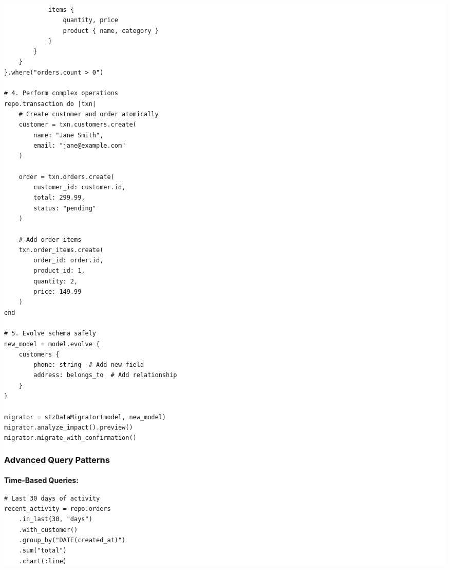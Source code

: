 ```ring
            items {
                quantity, price
                product { name, category }
            }
        }
    }
}.where("orders.count > 0")

# 4. Perform complex operations
repo.transaction do |txn|
    # Create customer and order atomically
    customer = txn.customers.create(
        name: "Jane Smith",
        email: "jane@example.com"
    )
    
    order = txn.orders.create(
        customer_id: customer.id,
        total: 299.99,
        status: "pending"
    )
    
    # Add order items
    txn.order_items.create(
        order_id: order.id,
        product_id: 1,
        quantity: 2,
        price: 149.99
    )
end

# 5. Evolve schema safely
new_model = model.evolve {
    customers {
        phone: string  # Add new field
        address: belongs_to  # Add relationship
    }
}

migrator = stzDataMigrator(model, new_model)
migrator.analyze_impact().preview()
migrator.migrate_with_confirmation()
```

### Advanced Query Patterns

**Time-Based Queries:**
```ring
# Last 30 days of activity
recent_activity = repo.orders
    .in_last(30, "days")
    .with_customer()
    .group_by("DATE(created_at)")
    .sum("total")
    .chart(:line)
```
